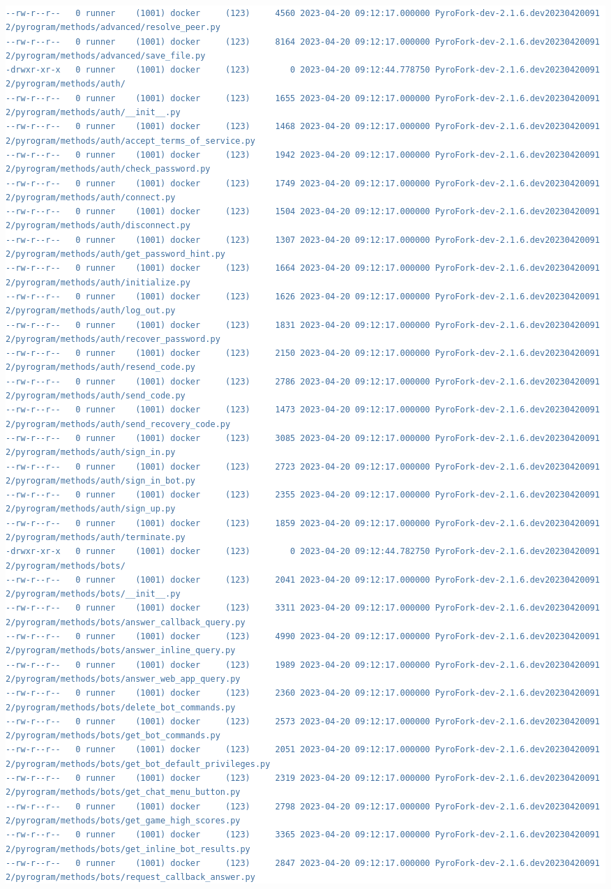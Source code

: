 ```diff
--rw-r--r--   0 runner    (1001) docker     (123)     4560 2023-04-20 09:12:17.000000 PyroFork-dev-2.1.6.dev202304200912/pyrogram/methods/advanced/resolve_peer.py
--rw-r--r--   0 runner    (1001) docker     (123)     8164 2023-04-20 09:12:17.000000 PyroFork-dev-2.1.6.dev202304200912/pyrogram/methods/advanced/save_file.py
-drwxr-xr-x   0 runner    (1001) docker     (123)        0 2023-04-20 09:12:44.778750 PyroFork-dev-2.1.6.dev202304200912/pyrogram/methods/auth/
--rw-r--r--   0 runner    (1001) docker     (123)     1655 2023-04-20 09:12:17.000000 PyroFork-dev-2.1.6.dev202304200912/pyrogram/methods/auth/__init__.py
--rw-r--r--   0 runner    (1001) docker     (123)     1468 2023-04-20 09:12:17.000000 PyroFork-dev-2.1.6.dev202304200912/pyrogram/methods/auth/accept_terms_of_service.py
--rw-r--r--   0 runner    (1001) docker     (123)     1942 2023-04-20 09:12:17.000000 PyroFork-dev-2.1.6.dev202304200912/pyrogram/methods/auth/check_password.py
--rw-r--r--   0 runner    (1001) docker     (123)     1749 2023-04-20 09:12:17.000000 PyroFork-dev-2.1.6.dev202304200912/pyrogram/methods/auth/connect.py
--rw-r--r--   0 runner    (1001) docker     (123)     1504 2023-04-20 09:12:17.000000 PyroFork-dev-2.1.6.dev202304200912/pyrogram/methods/auth/disconnect.py
--rw-r--r--   0 runner    (1001) docker     (123)     1307 2023-04-20 09:12:17.000000 PyroFork-dev-2.1.6.dev202304200912/pyrogram/methods/auth/get_password_hint.py
--rw-r--r--   0 runner    (1001) docker     (123)     1664 2023-04-20 09:12:17.000000 PyroFork-dev-2.1.6.dev202304200912/pyrogram/methods/auth/initialize.py
--rw-r--r--   0 runner    (1001) docker     (123)     1626 2023-04-20 09:12:17.000000 PyroFork-dev-2.1.6.dev202304200912/pyrogram/methods/auth/log_out.py
--rw-r--r--   0 runner    (1001) docker     (123)     1831 2023-04-20 09:12:17.000000 PyroFork-dev-2.1.6.dev202304200912/pyrogram/methods/auth/recover_password.py
--rw-r--r--   0 runner    (1001) docker     (123)     2150 2023-04-20 09:12:17.000000 PyroFork-dev-2.1.6.dev202304200912/pyrogram/methods/auth/resend_code.py
--rw-r--r--   0 runner    (1001) docker     (123)     2786 2023-04-20 09:12:17.000000 PyroFork-dev-2.1.6.dev202304200912/pyrogram/methods/auth/send_code.py
--rw-r--r--   0 runner    (1001) docker     (123)     1473 2023-04-20 09:12:17.000000 PyroFork-dev-2.1.6.dev202304200912/pyrogram/methods/auth/send_recovery_code.py
--rw-r--r--   0 runner    (1001) docker     (123)     3085 2023-04-20 09:12:17.000000 PyroFork-dev-2.1.6.dev202304200912/pyrogram/methods/auth/sign_in.py
--rw-r--r--   0 runner    (1001) docker     (123)     2723 2023-04-20 09:12:17.000000 PyroFork-dev-2.1.6.dev202304200912/pyrogram/methods/auth/sign_in_bot.py
--rw-r--r--   0 runner    (1001) docker     (123)     2355 2023-04-20 09:12:17.000000 PyroFork-dev-2.1.6.dev202304200912/pyrogram/methods/auth/sign_up.py
--rw-r--r--   0 runner    (1001) docker     (123)     1859 2023-04-20 09:12:17.000000 PyroFork-dev-2.1.6.dev202304200912/pyrogram/methods/auth/terminate.py
-drwxr-xr-x   0 runner    (1001) docker     (123)        0 2023-04-20 09:12:44.782750 PyroFork-dev-2.1.6.dev202304200912/pyrogram/methods/bots/
--rw-r--r--   0 runner    (1001) docker     (123)     2041 2023-04-20 09:12:17.000000 PyroFork-dev-2.1.6.dev202304200912/pyrogram/methods/bots/__init__.py
--rw-r--r--   0 runner    (1001) docker     (123)     3311 2023-04-20 09:12:17.000000 PyroFork-dev-2.1.6.dev202304200912/pyrogram/methods/bots/answer_callback_query.py
--rw-r--r--   0 runner    (1001) docker     (123)     4990 2023-04-20 09:12:17.000000 PyroFork-dev-2.1.6.dev202304200912/pyrogram/methods/bots/answer_inline_query.py
--rw-r--r--   0 runner    (1001) docker     (123)     1989 2023-04-20 09:12:17.000000 PyroFork-dev-2.1.6.dev202304200912/pyrogram/methods/bots/answer_web_app_query.py
--rw-r--r--   0 runner    (1001) docker     (123)     2360 2023-04-20 09:12:17.000000 PyroFork-dev-2.1.6.dev202304200912/pyrogram/methods/bots/delete_bot_commands.py
--rw-r--r--   0 runner    (1001) docker     (123)     2573 2023-04-20 09:12:17.000000 PyroFork-dev-2.1.6.dev202304200912/pyrogram/methods/bots/get_bot_commands.py
--rw-r--r--   0 runner    (1001) docker     (123)     2051 2023-04-20 09:12:17.000000 PyroFork-dev-2.1.6.dev202304200912/pyrogram/methods/bots/get_bot_default_privileges.py
--rw-r--r--   0 runner    (1001) docker     (123)     2319 2023-04-20 09:12:17.000000 PyroFork-dev-2.1.6.dev202304200912/pyrogram/methods/bots/get_chat_menu_button.py
--rw-r--r--   0 runner    (1001) docker     (123)     2798 2023-04-20 09:12:17.000000 PyroFork-dev-2.1.6.dev202304200912/pyrogram/methods/bots/get_game_high_scores.py
--rw-r--r--   0 runner    (1001) docker     (123)     3365 2023-04-20 09:12:17.000000 PyroFork-dev-2.1.6.dev202304200912/pyrogram/methods/bots/get_inline_bot_results.py
--rw-r--r--   0 runner    (1001) docker     (123)     2847 2023-04-20 09:12:17.000000 PyroFork-dev-2.1.6.dev202304200912/pyrogram/methods/bots/request_callback_answer.py
```